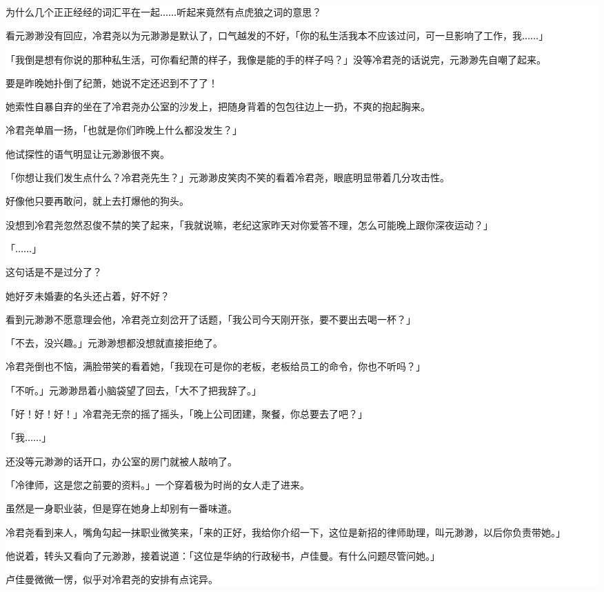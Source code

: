 为什么几个正正经经的词汇平在一起……听起来竟然有点虎狼之词的意思？


看元渺渺没有回应，冷君尧以为元渺渺是默认了，口气越发的不好，「你的私生活我本不应该过问，可一旦影响了工作，我……」


「我倒是想有你说的那种私生活，可你看纪萧的样子，我像是能的手的样子吗？」没等冷君尧的话说完，元渺渺先自嘲了起来。


要是昨晚她扑倒了纪萧，她说不定还迟到不了了！


她索性自暴自弃的坐在了冷君尧办公室的沙发上，把随身背着的包包往边上一扔，不爽的抱起胸来。


冷君尧单眉一扬，「也就是你们昨晚上什么都没发生？」


他试探性的语气明显让元渺渺很不爽。


「你想让我们发生点什么？冷君尧先生？」元渺渺皮笑肉不笑的看着冷君尧，眼底明显带着几分攻击性。


好像他只要再敢问，就上去打爆他的狗头。


没想到冷君尧忽然忍俊不禁的笑了起来，「我就说嘛，老纪这家昨天对你爱答不理，怎么可能晚上跟你深夜运动？」


「……」


这句话是不是过分了？


她好歹未婚妻的名头还占着，好不好？


看到元渺渺不愿意理会他，冷君尧立刻岔开了话题，「我公司今天刚开张，要不要出去喝一杯？」


「不去，没兴趣。」元渺渺想都没想就直接拒绝了。


冷君尧倒也不恼，满脸带笑的看着她，「我现在可是你的老板，老板给员工的命令，你也不听吗？」


「不听。」元渺渺昂着小脑袋望了回去，「大不了把我辞了。」


「好！好！好！」冷君尧无奈的摇了摇头，「晚上公司团建，聚餐，你总要去了吧？」


「我……」


还没等元渺渺的话开口，办公室的房门就被人敲响了。


「冷律师，这是您之前要的资料。」一个穿着极为时尚的女人走了进来。


虽然是一身职业装，但是穿在她身上却别有一番味道。


冷君尧看到来人，嘴角勾起一抹职业微笑来，「来的正好，我给你介绍一下，这位是新招的律师助理，叫元渺渺，以后你负责带她。」


他说着，转头又看向了元渺渺，接着说道：「这位是华纳的行政秘书，卢佳曼。有什么问题尽管问她。」


卢佳曼微微一愣，似乎对冷君尧的安排有点诧异。
